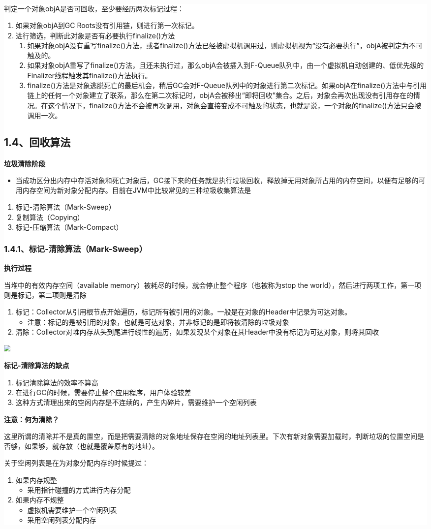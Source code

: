 判定一个对象objA是否可回收，至少要经历两次标记过程：

1. 如果对象objA到GC Roots没有引用链，则进行第一次标记。
2. 进行筛选，判断此对象是否有必要执行finalize()方法
   1. 如果对象objA没有重写finalize()方法，或者finalize()方法已经被虚拟机调用过，则虚拟机视为“没有必要执行”，objA被判定为不可触及的。
   2. 如果对象objA重写了finalize()方法，且还未执行过，那么objA会被插入到F-Queue队列中，由一个虚拟机自动创建的、低优先级的Finalizer线程触发其finalize()方法执行。
   3. finalize()方法是对象逃脱死亡的最后机会，稍后GC会对F-Queue队列中的对象进行第二次标记。如果objA在finalize()方法中与引用链上的任何一个对象建立了联系，那么在第二次标记时，objA会被移出“即将回收”集合。之后，对象会再次出现没有引用存在的情况。在这个情况下，finalize()方法不会被再次调用，对象会直接变成不可触及的状态，也就是说，一个对象的finalize()方法只会被调用一次。



## 1.4、回收算法

**垃圾清除阶段**

- 当成功区分出内存中存活对象和死亡对象后，GC接下来的任务就是执行垃圾回收，释放掉无用对象所占用的内存空间，以便有足够的可用内存空间为新对象分配内存。目前在JVM中比较常见的三种垃圾收集算法是

1. 标记-清除算法（Mark-Sweep）
2. 复制算法（Copying）
3. 标记-压缩算法（Mark-Compact）



### 1.4.1、标记-清除算法（Mark-Sweep）

**执行过程**

当堆中的有效内存空间（available memory）被耗尽的时候，就会停止整个程序（也被称为stop the world），然后进行两项工作，第一项则是标记，第二项则是清除

1. 标记：Collector从引用根节点开始遍历，标记所有被引用的对象。一般是在对象的Header中记录为可达对象。
   - 注意：标记的是被引用的对象，也就是可达对象，并非标记的是即将被清除的垃圾对象
2. 清除：Collector对堆内存从头到尾进行线性的遍历，如果发现某个对象在其Header中没有标记为可达对象，则将其回收

<img src="https://npm.elemecdn.com/youthlql@1.0.8/JVM/chapter_010/0029.png" style="zoom:80%;">



**标记-清除算法的缺点**

1. 标记清除算法的效率不算高
2. 在进行GC的时候，需要停止整个应用程序，用户体验较差
3. 这种方式清理出来的空闲内存是不连续的，产生内碎片，需要维护一个空闲列表



**注意：何为清除？**

这里所谓的清除并不是真的置空，而是把需要清除的对象地址保存在空闲的地址列表里。下次有新对象需要加载时，判断垃圾的位置空间是否够，如果够，就存放（也就是覆盖原有的地址）。

关于空闲列表是在为对象分配内存的时候提过：

1. 如果内存规整
   - 采用指针碰撞的方式进行内存分配
2. 如果内存不规整
   - 虚拟机需要维护一个空闲列表
   - 采用空闲列表分配内存

